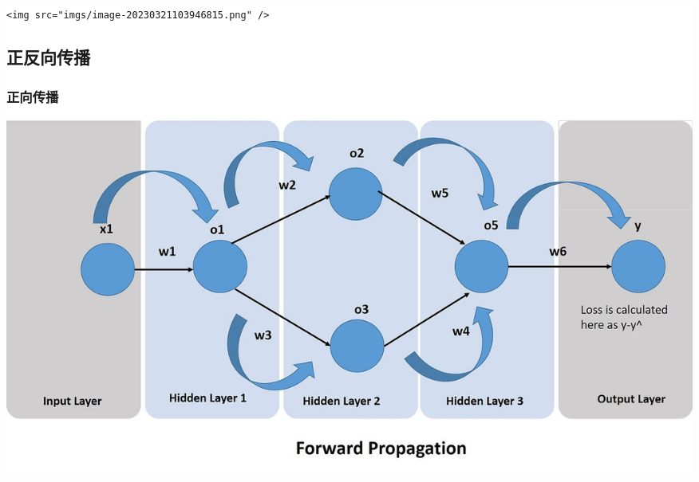 	<img src="imgs/image-20230321103946815.png" />

## 正反向传播

### 正向传播

![img](imgs/a27d24_66e02266edf2459dbeef4719d57e66afmv2.jpg)
